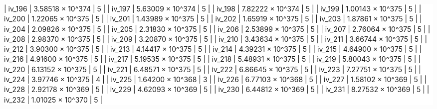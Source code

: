 | iv_196 | 3.58518 × 10^374 | 5 |
| iv_197 | 5.63009 × 10^374 | 5 |
| iv_198 | 7.82222 × 10^374 | 5 |
| iv_199 | 1.00143 × 10^375 | 5 |
| iv_200 | 1.22065 × 10^375 | 5 |
| iv_201 | 1.43989 × 10^375 | 5 |
| iv_202 | 1.65919 × 10^375 | 5 |
| iv_203 | 1.87861 × 10^375 | 5 |
| iv_204 | 2.09826 × 10^375 | 5 |
| iv_205 | 2.31830 × 10^375 | 5 |
| iv_206 | 2.53899 × 10^375 | 5 |
| iv_207 | 2.76064 × 10^375 | 5 |
| iv_208 | 2.98370 × 10^375 | 5 |
| iv_209 | 3.20870 × 10^375 | 5 |
| iv_210 | 3.43634 × 10^375 | 5 |
| iv_211 | 3.66744 × 10^375 | 5 |
| iv_212 | 3.90300 × 10^375 | 5 |
| iv_213 | 4.14417 × 10^375 | 5 |
| iv_214 | 4.39231 × 10^375 | 5 |
| iv_215 | 4.64900 × 10^375 | 5 |
| iv_216 | 4.91600 × 10^375 | 5 |
| iv_217 | 5.19535 × 10^375 | 5 |
| iv_218 | 5.48931 × 10^375 | 5 |
| iv_219 | 5.80043 × 10^375 | 5 |
| iv_220 | 6.13152 × 10^375 | 5 |
| iv_221 | 6.48571 × 10^375 | 5 |
| iv_222 | 6.86645 × 10^375 | 5 |
| iv_223 | 7.27751 × 10^375 | 5 |
| iv_224 | 3.97746 × 10^375 | 4 |
| iv_225 | 1.64200 × 10^368 | 3 |
| iv_226 | 6.77103 × 10^368 | 5 |
| iv_227 | 1.58102 × 10^369 | 5 |
| iv_228 | 2.92178 × 10^369 | 5 |
| iv_229 | 4.62093 × 10^369 | 5 |
| iv_230 | 6.44812 × 10^369 | 5 |
| iv_231 | 8.27532 × 10^369 | 5 |
| iv_232 | 1.01025 × 10^370 | 5 |